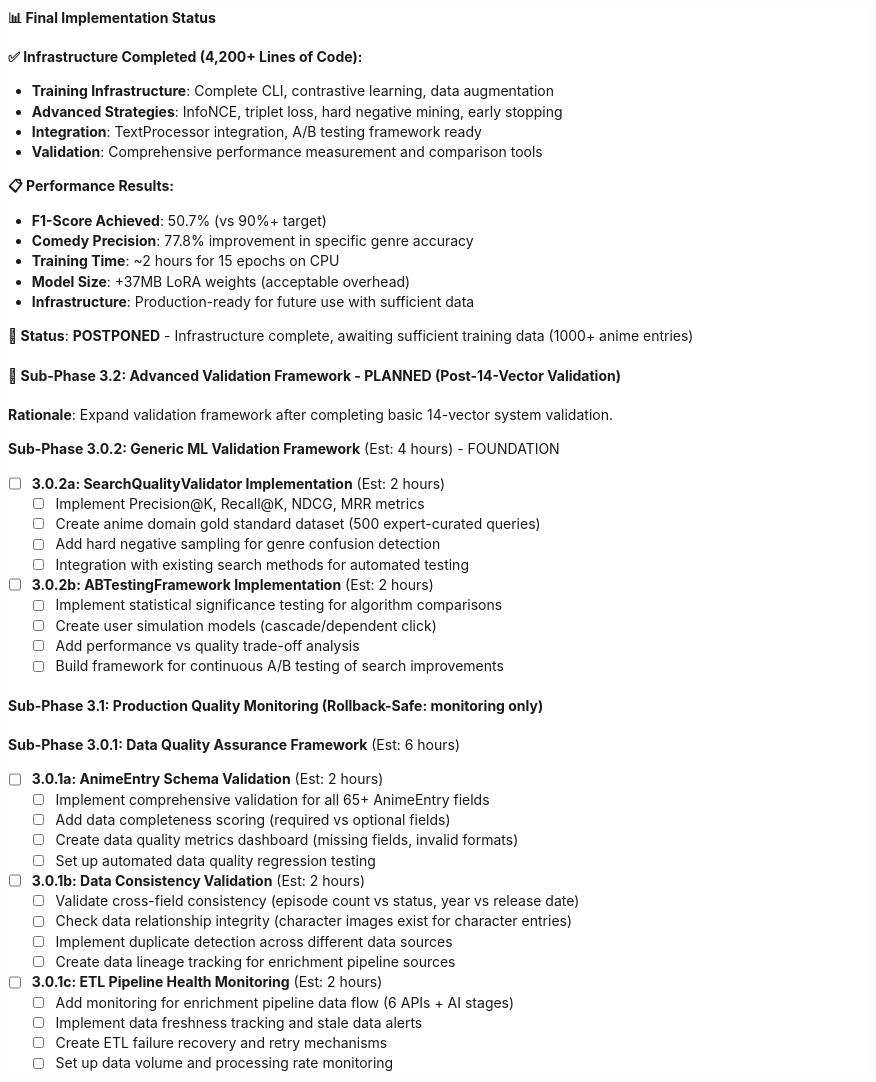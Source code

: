 #### 📊 **Final Implementation Status**

**✅ Infrastructure Completed (4,200+ Lines of Code):**
- **Training Infrastructure**: Complete CLI, contrastive learning, data augmentation
- **Advanced Strategies**: InfoNCE, triplet loss, hard negative mining, early stopping
- **Integration**: TextProcessor integration, A/B testing framework ready
- **Validation**: Comprehensive performance measurement and comparison tools

**📋 Performance Results:**
- **F1-Score Achieved**: 50.7% (vs 90%+ target)
- **Comedy Precision**: 77.8% improvement in specific genre accuracy
- **Training Time**: ~2 hours for 15 epochs on CPU
- **Model Size**: +37MB LoRA weights (acceptable overhead)
- **Infrastructure**: Production-ready for future use with sufficient data

**🎯 Status**: **POSTPONED** - Infrastructure complete, awaiting sufficient training data (1000+ anime entries)

#### 🔄 **Sub-Phase 3.2: Advanced Validation Framework** - PLANNED (Post-14-Vector Validation)

**Rationale**: Expand validation framework after completing basic 14-vector system validation.

**Sub-Phase 3.0.2: Generic ML Validation Framework** (Est: 4 hours) - FOUNDATION

- [ ] **3.0.2a: SearchQualityValidator Implementation** (Est: 2 hours)
  - [ ] Implement Precision@K, Recall@K, NDCG, MRR metrics
  - [ ] Create anime domain gold standard dataset (500 expert-curated queries)
  - [ ] Add hard negative sampling for genre confusion detection
  - [ ] Integration with existing search methods for automated testing

- [ ] **3.0.2b: ABTestingFramework Implementation** (Est: 2 hours)
  - [ ] Implement statistical significance testing for algorithm comparisons
  - [ ] Create user simulation models (cascade/dependent click)
  - [ ] Add performance vs quality trade-off analysis
  - [ ] Build framework for continuous A/B testing of search improvements

#### **Sub-Phase 3.1: Production Quality Monitoring** (Rollback-Safe: monitoring only)

**Sub-Phase 3.0.1: Data Quality Assurance Framework** (Est: 6 hours)

- [ ] **3.0.1a: AnimeEntry Schema Validation** (Est: 2 hours)
  - [ ] Implement comprehensive validation for all 65+ AnimeEntry fields
  - [ ] Add data completeness scoring (required vs optional fields)
  - [ ] Create data quality metrics dashboard (missing fields, invalid formats)
  - [ ] Set up automated data quality regression testing

- [ ] **3.0.1b: Data Consistency Validation** (Est: 2 hours)
  - [ ] Validate cross-field consistency (episode count vs status, year vs release date)
  - [ ] Check data relationship integrity (character images exist for character entries)
  - [ ] Implement duplicate detection across different data sources
  - [ ] Create data lineage tracking for enrichment pipeline sources

- [ ] **3.0.1c: ETL Pipeline Health Monitoring** (Est: 2 hours)
  - [ ] Add monitoring for enrichment pipeline data flow (6 APIs + AI stages)
  - [ ] Implement data freshness tracking and stale data alerts
  - [ ] Create ETL failure recovery and retry mechanisms
  - [ ] Set up data volume and processing rate monitoring
